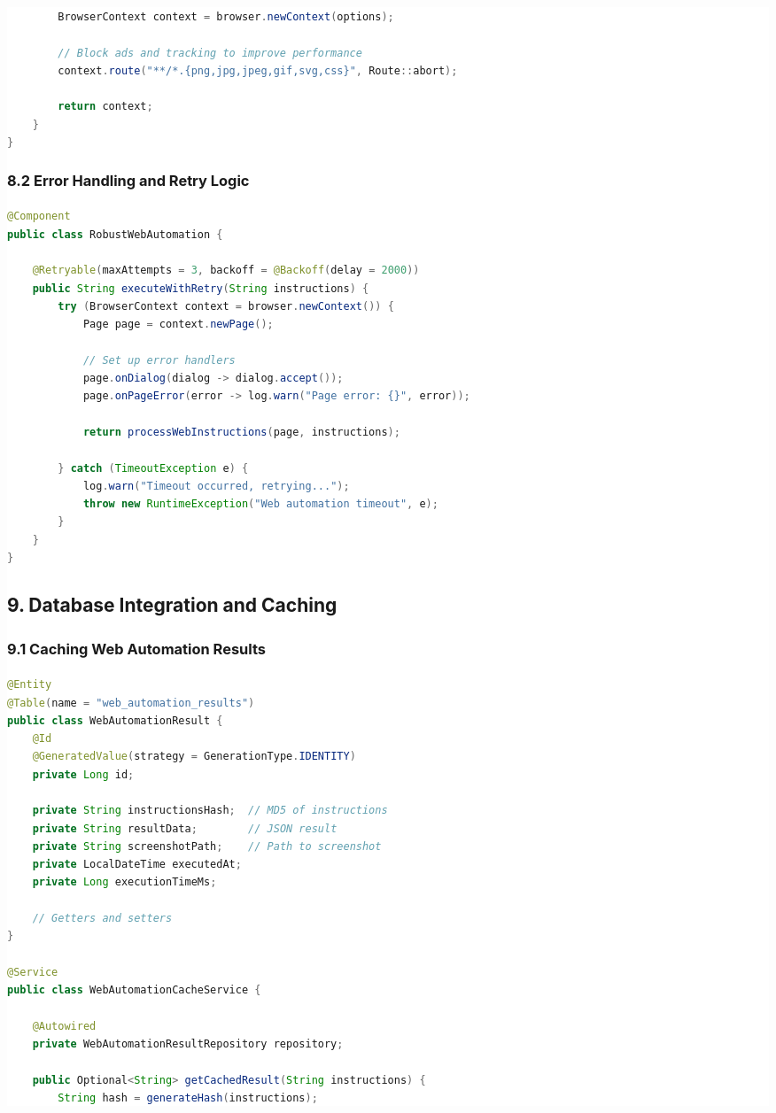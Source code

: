 ```java
        BrowserContext context = browser.newContext(options);
        
        // Block ads and tracking to improve performance
        context.route("**/*.{png,jpg,jpeg,gif,svg,css}", Route::abort);
        
        return context;
    }
}
```

### 8.2 Error Handling and Retry Logic
```java
@Component
public class RobustWebAutomation {
    
    @Retryable(maxAttempts = 3, backoff = @Backoff(delay = 2000))
    public String executeWithRetry(String instructions) {
        try (BrowserContext context = browser.newContext()) {
            Page page = context.newPage();
            
            // Set up error handlers
            page.onDialog(dialog -> dialog.accept());
            page.onPageError(error -> log.warn("Page error: {}", error));
            
            return processWebInstructions(page, instructions);
            
        } catch (TimeoutException e) {
            log.warn("Timeout occurred, retrying...");
            throw new RuntimeException("Web automation timeout", e);
        }
    }
}
```

## 9. Database Integration and Caching

### 9.1 Caching Web Automation Results
```java
@Entity
@Table(name = "web_automation_results")
public class WebAutomationResult {
    @Id
    @GeneratedValue(strategy = GenerationType.IDENTITY)
    private Long id;
    
    private String instructionsHash;  // MD5 of instructions
    private String resultData;        // JSON result
    private String screenshotPath;    // Path to screenshot
    private LocalDateTime executedAt;
    private Long executionTimeMs;
    
    // Getters and setters
}

@Service
public class WebAutomationCacheService {
    
    @Autowired
    private WebAutomationResultRepository repository;
    
    public Optional<String> getCachedResult(String instructions) {
        String hash = generateHash(instructions);
```